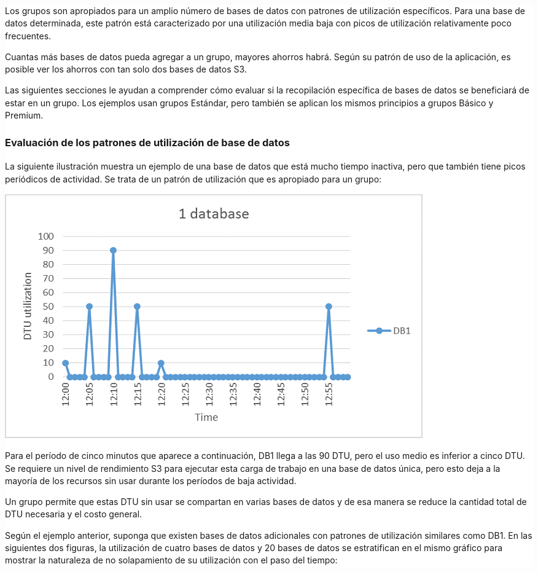 Los grupos son apropiados para un amplio número de bases de datos con patrones de utilización específicos. Para una base de datos determinada, este patrón está caracterizado por una utilización media baja con picos de utilización relativamente poco frecuentes.

Cuantas más bases de datos pueda agregar a un grupo, mayores ahorros habrá. Según su patrón de uso de la aplicación, es posible ver los ahorros con tan solo dos bases de datos S3.

Las siguientes secciones le ayudan a comprender cómo evaluar si la recopilación específica de bases de datos se beneficiará de estar en un grupo. Los ejemplos usan grupos Estándar, pero también se aplican los mismos principios a grupos Básico y Premium.

### Evaluación de los patrones de utilización de base de datos

La siguiente ilustración muestra un ejemplo de una base de datos que está mucho tiempo inactiva, pero que también tiene picos periódicos de actividad. Se trata de un patrón de utilización que es apropiado para un grupo:

   ![una base de datos única adecuada para un grupo](./media/sql-database-elastic-pool-guidance/one-database.png)

Para el período de cinco minutos que aparece a continuación, DB1 llega a las 90 DTU, pero el uso medio es inferior a cinco DTU. Se requiere un nivel de rendimiento S3 para ejecutar esta carga de trabajo en una base de datos única, pero esto deja a la mayoría de los recursos sin usar durante los períodos de baja actividad.

Un grupo permite que estas DTU sin usar se compartan en varias bases de datos y de esa manera se reduce la cantidad total de DTU necesaria y el costo general.

Según el ejemplo anterior, suponga que existen bases de datos adicionales con patrones de utilización similares como DB1. En las siguientes dos figuras, la utilización de cuatro bases de datos y 20 bases de datos se estratifican en el mismo gráfico para mostrar la naturaleza de no solapamiento de su utilización con el paso del tiempo:
